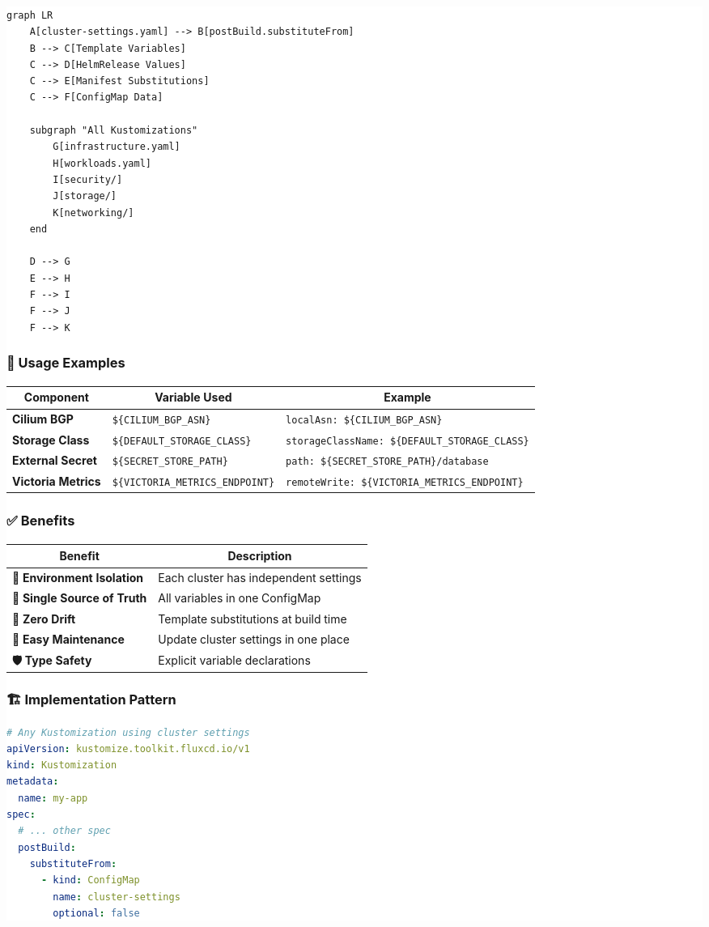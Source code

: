 ```mermaid
graph LR
    A[cluster-settings.yaml] --> B[postBuild.substituteFrom]
    B --> C[Template Variables]
    C --> D[HelmRelease Values]
    C --> E[Manifest Substitutions]
    C --> F[ConfigMap Data]

    subgraph "All Kustomizations"
        G[infrastructure.yaml]
        H[workloads.yaml]
        I[security/]
        J[storage/]
        K[networking/]
    end

    D --> G
    E --> H
    F --> I
    F --> J
    F --> K
```

### 📝 Usage Examples

| Component | Variable Used | Example |
|---|---|---|
| **Cilium BGP** | `${CILIUM_BGP_ASN}` | `localAsn: ${CILIUM_BGP_ASN}` |
| **Storage Class** | `${DEFAULT_STORAGE_CLASS}` | `storageClassName: ${DEFAULT_STORAGE_CLASS}` |
| **External Secret** | `${SECRET_STORE_PATH}` | `path: ${SECRET_STORE_PATH}/database` |
| **Victoria Metrics** | `${VICTORIA_METRICS_ENDPOINT}` | `remoteWrite: ${VICTORIA_METRICS_ENDPOINT}` |

### ✅ Benefits

| Benefit | Description |
|---|---|
| **🎯 Environment Isolation** | Each cluster has independent settings |
| **🔄 Single Source of Truth** | All variables in one ConfigMap |
| **🚀 Zero Drift** | Template substitutions at build time |
| **🔧 Easy Maintenance** | Update cluster settings in one place |
| **🛡️ Type Safety** | Explicit variable declarations |

### 🏗️ Implementation Pattern

```yaml
# Any Kustomization using cluster settings
apiVersion: kustomize.toolkit.fluxcd.io/v1
kind: Kustomization
metadata:
  name: my-app
spec:
  # ... other spec
  postBuild:
    substituteFrom:
      - kind: ConfigMap
        name: cluster-settings
        optional: false
```

